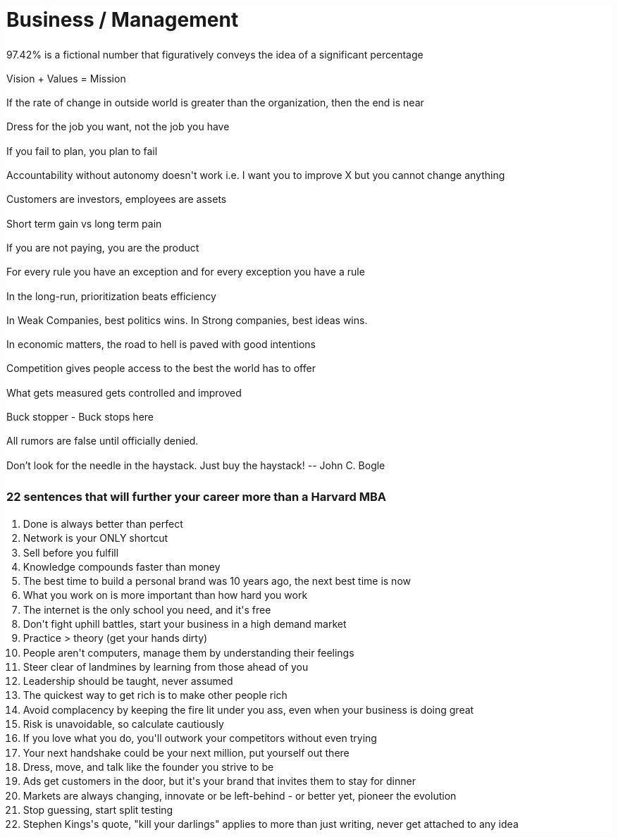 # Business / Management

97.42% is a fictional number that figuratively conveys the idea of a significant percentage

Vision + Values = Mission

If the rate of change in outside world is greater than the organization, then the end is near

Dress for the job you want, not the job you have

If you fail to plan, you plan to fail

Accountability without autonomy doesn't work i.e. I want you to improve X but you cannot change anything

Customers are investors, employees are assets

Short term gain vs long term pain

If you are not paying, you are the product

For every rule you have an exception and for every exception you have a rule

In the long-run, prioritization beats efficiency

In Weak Companies, best politics wins. In Strong companies, best ideas wins.

In economic matters, the road to hell is paved with good intentions

Competition gives people access to the best the world has to offer

What gets measured gets controlled and improved

Buck stopper - Buck stops here

All rumors are false until officially denied.

Don’t look for the needle in the haystack. Just buy the haystack! -- John C. Bogle

### 22 sentences that will further your career more than a Harvard MBA

1. Done is always better than perfect
2. Network is your ONLY shortcut
3. Sell before you fulfill
4. Knowledge compounds faster than money
5. The best time to build a personal brand was 10 years ago, the next best time is now
6. What you work on is more important than how hard you work
7. The internet is the only school you need, and it's free
8. Don't fight uphill battles, start your business in a high demand market
9. Practice > theory (get your hands dirty)
10. People aren't computers, manage them by understanding their feelings
11. Steer clear of landmines by learning from those ahead of you
12. Leadership should be taught, never assumed
13. The quickest way to get rich is to make other people rich
14. Avoid complacency by keeping the fire lit under you ass, even when your business is doing great
15. Risk is unavoidable, so calculate cautiously
16. If you love what you do, you'll outwork your competitors without even trying
17. Your next handshake could be your next million, put yourself out there
18. Dress, move, and talk like the founder you strive to be
19. Ads get customers in the door, but it's your brand that invites them to stay for dinner
20. Markets are always changing, innovate or be left-behind - or better yet, pioneer the evolution
21. Stop guessing, start split testing
22. Stephen Kings's quote, "kill your darlings" applies to more than just writing, never get attached to any idea
